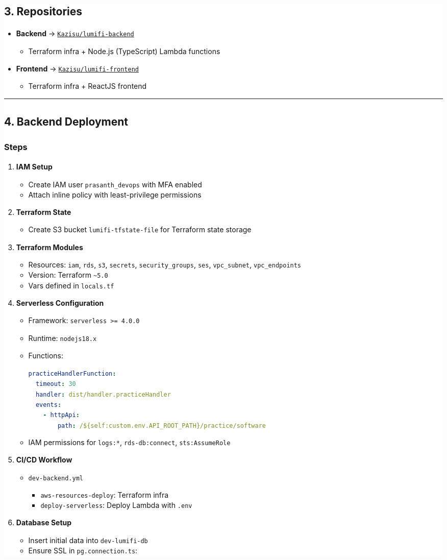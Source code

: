 
## 3. Repositories

* **Backend** → [`Kazisu/lumifi-backend`](#backend-deployment)

  * Terraform infra + Node.js (TypeScript) Lambda functions
* **Frontend** → [`Kazisu/lumifi-frontend`](#frontend-deployment)

  * Terraform infra + ReactJS frontend

---

## 4. Backend Deployment

### Steps

1. **IAM Setup**

   * Create IAM user `prasanth_devops` with MFA enabled
   * Attach inline policy with least-privilege permissions

2. **Terraform State**

   * Create S3 bucket `lumifi-tfstate-file` for Terraform state storage

3. **Terraform Modules**

   * Resources: `iam`, `rds`, `s3`, `secrets`, `security_groups`, `ses`, `vpc_subnet`, `vpc_endpoints`
   * Version: Terraform `~5.0`
   * Vars defined in `locals.tf`

4. **Serverless Configuration**

   * Framework: `serverless >= 4.0.0`
   * Runtime: `nodejs18.x`
   * Functions:

     ```yaml
     practiceHandlerFunction:
       timeout: 30
       handler: dist/handler.practiceHandler
       events:
         - httpApi:
             path: /${self:custom.env.API_ROOT_PATH}/practice/software
     ```
   * IAM permissions for `logs:*`, `rds-db:connect`, `sts:AssumeRole`

5. **CI/CD Workflow**

   * `dev-backend.yml`

     * `aws-resources-deploy`: Terraform infra
     * `deploy-serverless`: Deploy Lambda with `.env`

6. **Database Setup**

   * Insert initial data into `dev-lumifi-db`
   * Ensure SSL in `pg.connection.ts`:
